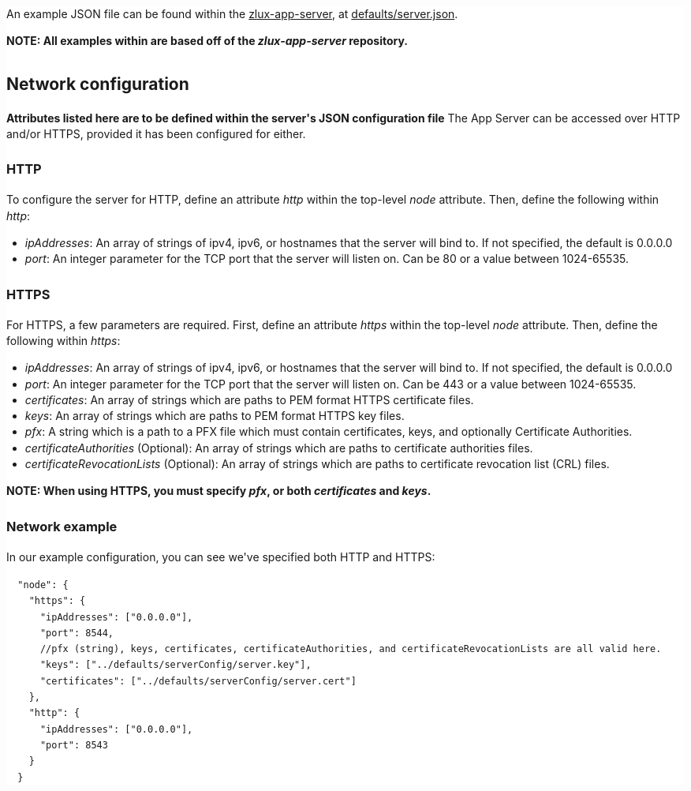 An example JSON file can be found within the [zlux-app-server](https://github.com/zowe/zlux-app-server), at [defaults/server.json](https://github.com/zowe/zlux-app-server/blob/master/defaults/serverConfig/server.json).

**NOTE: All examples within are based off of the *zlux-app-server* repository.**

## Network configuration
**Attributes listed here are to be defined within the server's JSON configuration file**
The App Server can be accessed over HTTP and/or HTTPS, provided it has been configured for either. 

### HTTP
To configure the server for HTTP, define an attribute *http* within the top-level *node* attribute. Then, define the following within *http*:
- *ipAddresses*: An array of strings of ipv4, ipv6, or hostnames that the server will bind to. If not specified, the default is 0.0.0.0
- *port*: An integer parameter for the TCP port that the server will listen on. Can be 80 or a value between 1024-65535.

### HTTPS
For HTTPS, a few parameters are required. First, define an attribute *https* within the top-level *node* attribute. Then, define the following within *https*:
- *ipAddresses*: An array of strings of ipv4, ipv6, or hostnames that the server will bind to. If not specified, the default is 0.0.0.0
- *port*: An integer parameter for the TCP port that the server will listen on. Can be 443 or a value between 1024-65535.
- *certificates*: An array of strings which are paths to PEM format HTTPS certificate files.
- *keys*: An array of strings which are paths to PEM format HTTPS key files.
- *pfx*: A string which is a path to a PFX file which must contain certificates, keys, and optionally Certificate Authorities.
- *certificateAuthorities* (Optional): An array of strings which are paths to certificate authorities files.
- *certificateRevocationLists* (Optional): An array of strings which are paths to certificate revocation list (CRL) files.

**NOTE: When using HTTPS, you must specify *pfx*, or both *certificates* and *keys*.**

### Network example
In our example configuration, you can see we've specified both HTTP and HTTPS:

```
  "node": {
    "https": {
      "ipAddresses": ["0.0.0.0"],
      "port": 8544,
      //pfx (string), keys, certificates, certificateAuthorities, and certificateRevocationLists are all valid here.
      "keys": ["../defaults/serverConfig/server.key"],
      "certificates": ["../defaults/serverConfig/server.cert"]
    },
    "http": {
      "ipAddresses": ["0.0.0.0"],
      "port": 8543
    }
  }
```
